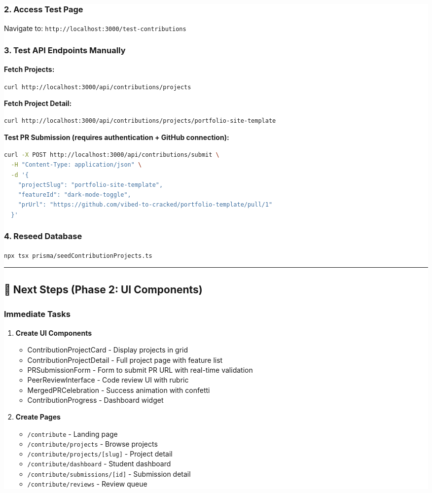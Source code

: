 ### 2. Access Test Page
Navigate to: `http://localhost:3000/test-contributions`

### 3. Test API Endpoints Manually

**Fetch Projects:**
```bash
curl http://localhost:3000/api/contributions/projects
```

**Fetch Project Detail:**
```bash
curl http://localhost:3000/api/contributions/projects/portfolio-site-template
```

**Test PR Submission (requires authentication + GitHub connection):**
```bash
curl -X POST http://localhost:3000/api/contributions/submit \
  -H "Content-Type: application/json" \
  -d '{
    "projectSlug": "portfolio-site-template",
    "featureId": "dark-mode-toggle",
    "prUrl": "https://github.com/vibed-to-cracked/portfolio-template/pull/1"
  }'
```

### 4. Reseed Database
```bash
npx tsx prisma/seedContributionProjects.ts
```

---

## 🎯 Next Steps (Phase 2: UI Components)

### Immediate Tasks

1. **Create UI Components**
   - ContributionProjectCard - Display projects in grid
   - ContributionProjectDetail - Full project page with feature list
   - PRSubmissionForm - Form to submit PR URL with real-time validation
   - PeerReviewInterface - Code review UI with rubric
   - MergedPRCelebration - Success animation with confetti
   - ContributionProgress - Dashboard widget

2. **Create Pages**
   - `/contribute` - Landing page
   - `/contribute/projects` - Browse projects
   - `/contribute/projects/[slug]` - Project detail
   - `/contribute/dashboard` - Student dashboard
   - `/contribute/submissions/[id]` - Submission detail
   - `/contribute/reviews` - Review queue
